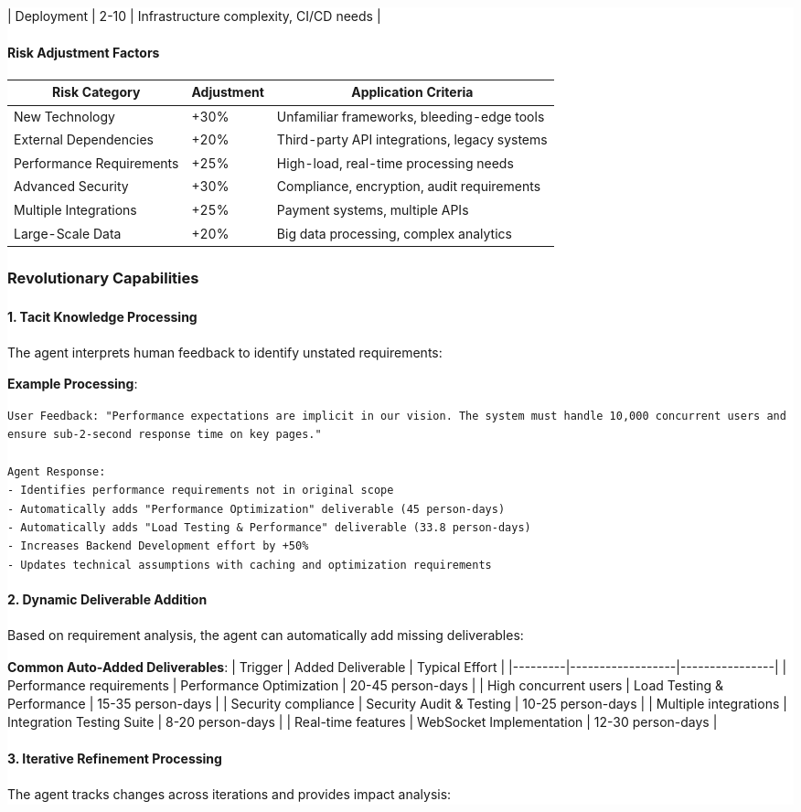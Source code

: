| Deployment | 2-10 | Infrastructure complexity, CI/CD needs |

#### Risk Adjustment Factors
| Risk Category | Adjustment | Application Criteria |
|--------------|------------|---------------------|
| New Technology | +30% | Unfamiliar frameworks, bleeding-edge tools |
| External Dependencies | +20% | Third-party API integrations, legacy systems |
| Performance Requirements | +25% | High-load, real-time processing needs |
| Advanced Security | +30% | Compliance, encryption, audit requirements |
| Multiple Integrations | +25% | Payment systems, multiple APIs |
| Large-Scale Data | +20% | Big data processing, complex analytics |

### Revolutionary Capabilities

#### 1. Tacit Knowledge Processing
The agent interprets human feedback to identify unstated requirements:

**Example Processing**:
```
User Feedback: "Performance expectations are implicit in our vision. The system must handle 10,000 concurrent users and ensure sub-2-second response time on key pages."

Agent Response:
- Identifies performance requirements not in original scope
- Automatically adds "Performance Optimization" deliverable (45 person-days)
- Automatically adds "Load Testing & Performance" deliverable (33.8 person-days)
- Increases Backend Development effort by +50%
- Updates technical assumptions with caching and optimization requirements
```

#### 2. Dynamic Deliverable Addition
Based on requirement analysis, the agent can automatically add missing deliverables:

**Common Auto-Added Deliverables**:
| Trigger | Added Deliverable | Typical Effort |
|---------|------------------|----------------|
| Performance requirements | Performance Optimization | 20-45 person-days |
| High concurrent users | Load Testing & Performance | 15-35 person-days |
| Security compliance | Security Audit & Testing | 10-25 person-days |
| Multiple integrations | Integration Testing Suite | 8-20 person-days |
| Real-time features | WebSocket Implementation | 12-30 person-days |

#### 3. Iterative Refinement Processing
The agent tracks changes across iterations and provides impact analysis:

